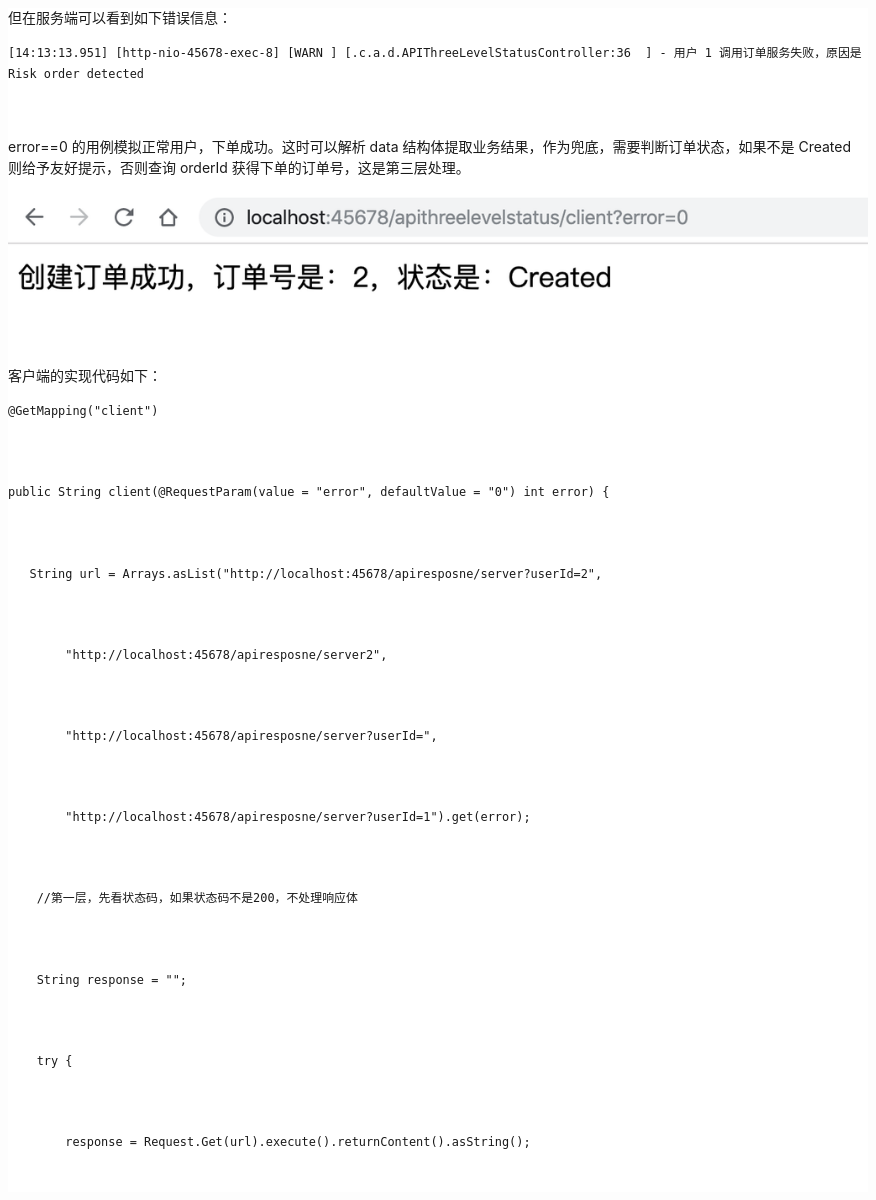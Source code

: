 但在服务端可以看到如下错误信息：

```
[14:13:13.951] [http-nio-45678-exec-8] [WARN ] [.c.a.d.APIThreeLevelStatusController:36  ] - 用户 1 调用订单服务失败，原因是 Risk order detected



```

error==0 的用例模拟正常用户，下单成功。这时可以解析 data 结构体提取业务结果，作为兜底，需要判断订单状态，如果不是 Created 则给予友好提示，否则查询 orderId 获得下单的订单号，这是第三层处理。

![img](assets/f57ae156de7592de167bd09aaadb8348.png)

客户端的实现代码如下：

```
@GetMapping("client")



public String client(@RequestParam(value = "error", defaultValue = "0") int error) {



   String url = Arrays.asList("http://localhost:45678/apiresposne/server?userId=2",



        "http://localhost:45678/apiresposne/server2",



        "http://localhost:45678/apiresposne/server?userId=",



        "http://localhost:45678/apiresposne/server?userId=1").get(error);



    //第一层，先看状态码，如果状态码不是200，不处理响应体



    String response = "";



    try {



        response = Request.Get(url).execute().returnContent().asString();



```